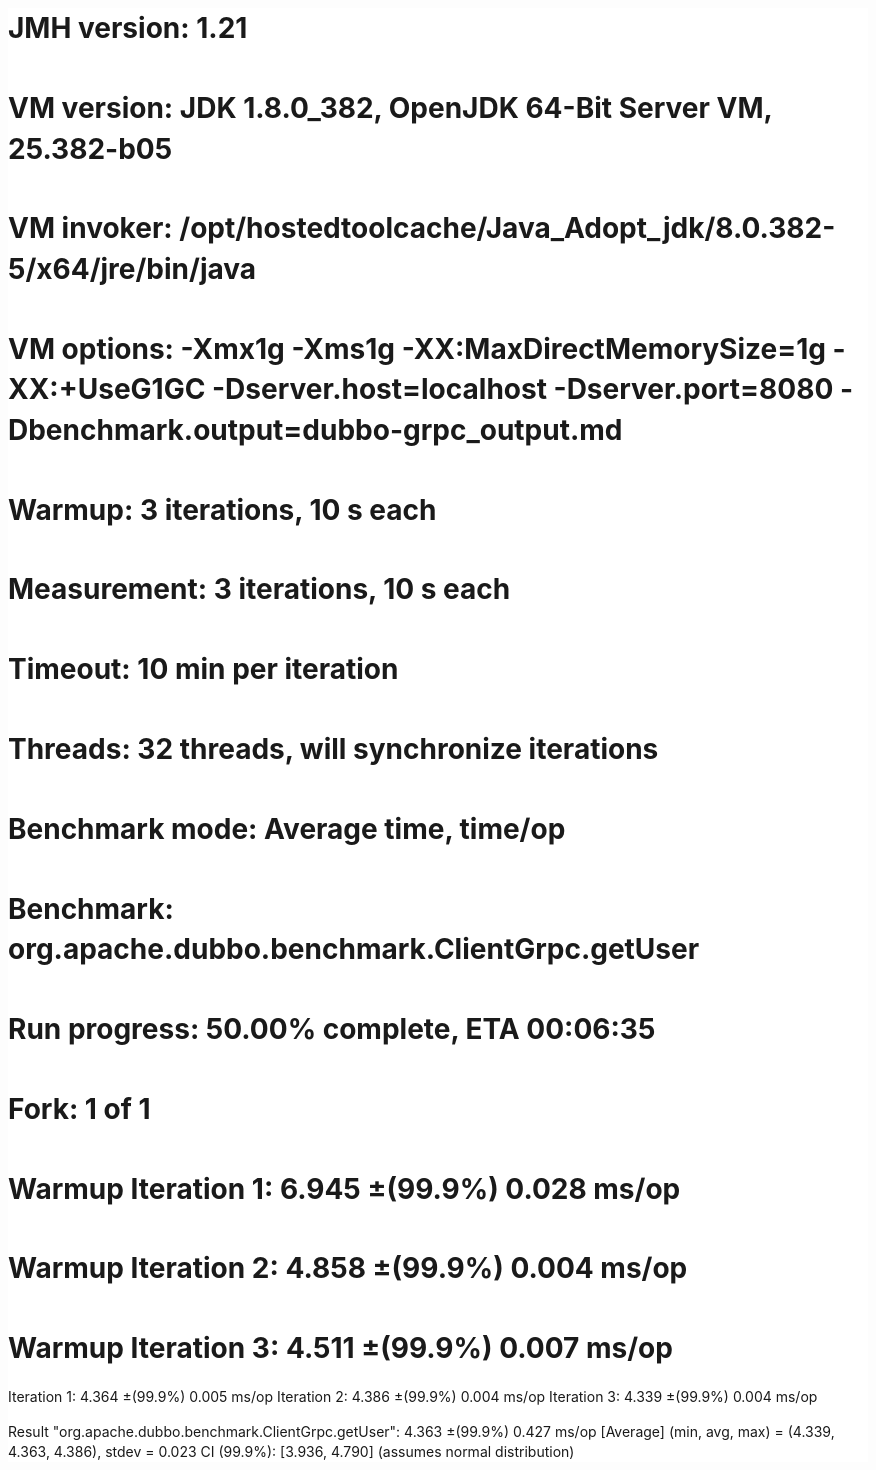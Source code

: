 
# JMH version: 1.21
# VM version: JDK 1.8.0_382, OpenJDK 64-Bit Server VM, 25.382-b05
# VM invoker: /opt/hostedtoolcache/Java_Adopt_jdk/8.0.382-5/x64/jre/bin/java
# VM options: -Xmx1g -Xms1g -XX:MaxDirectMemorySize=1g -XX:+UseG1GC -Dserver.host=localhost -Dserver.port=8080 -Dbenchmark.output=dubbo-grpc_output.md
# Warmup: 3 iterations, 10 s each
# Measurement: 3 iterations, 10 s each
# Timeout: 10 min per iteration
# Threads: 32 threads, will synchronize iterations
# Benchmark mode: Average time, time/op
# Benchmark: org.apache.dubbo.benchmark.ClientGrpc.getUser

# Run progress: 50.00% complete, ETA 00:06:35
# Fork: 1 of 1
# Warmup Iteration   1: 6.945 ±(99.9%) 0.028 ms/op
# Warmup Iteration   2: 4.858 ±(99.9%) 0.004 ms/op
# Warmup Iteration   3: 4.511 ±(99.9%) 0.007 ms/op
Iteration   1: 4.364 ±(99.9%) 0.005 ms/op
Iteration   2: 4.386 ±(99.9%) 0.004 ms/op
Iteration   3: 4.339 ±(99.9%) 0.004 ms/op


Result "org.apache.dubbo.benchmark.ClientGrpc.getUser":
  4.363 ±(99.9%) 0.427 ms/op [Average]
  (min, avg, max) = (4.339, 4.363, 4.386), stdev = 0.023
  CI (99.9%): [3.936, 4.790] (assumes normal distribution)
